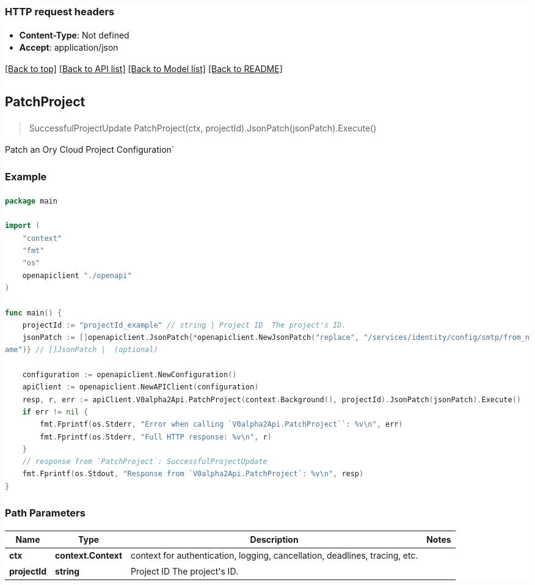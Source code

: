 ### HTTP request headers

- **Content-Type**: Not defined
- **Accept**: application/json

[[Back to top]](#) [[Back to API list]](../README.md#documentation-for-api-endpoints)
[[Back to Model list]](../README.md#documentation-for-models)
[[Back to README]](../README.md)


## PatchProject

> SuccessfulProjectUpdate PatchProject(ctx, projectId).JsonPatch(jsonPatch).Execute()

Patch an Ory Cloud Project Configuration`



### Example

```go
package main

import (
    "context"
    "fmt"
    "os"
    openapiclient "./openapi"
)

func main() {
    projectId := "projectId_example" // string | Project ID  The project's ID.
    jsonPatch := []openapiclient.JsonPatch{*openapiclient.NewJsonPatch("replace", "/services/identity/config/smtp/from_name")} // []JsonPatch |  (optional)

    configuration := openapiclient.NewConfiguration()
    apiClient := openapiclient.NewAPIClient(configuration)
    resp, r, err := apiClient.V0alpha2Api.PatchProject(context.Background(), projectId).JsonPatch(jsonPatch).Execute()
    if err != nil {
        fmt.Fprintf(os.Stderr, "Error when calling `V0alpha2Api.PatchProject``: %v\n", err)
        fmt.Fprintf(os.Stderr, "Full HTTP response: %v\n", r)
    }
    // response from `PatchProject`: SuccessfulProjectUpdate
    fmt.Fprintf(os.Stdout, "Response from `V0alpha2Api.PatchProject`: %v\n", resp)
}
```

### Path Parameters


Name | Type | Description  | Notes
------------- | ------------- | ------------- | -------------
**ctx** | **context.Context** | context for authentication, logging, cancellation, deadlines, tracing, etc.
**projectId** | **string** | Project ID  The project&#39;s ID. | 

